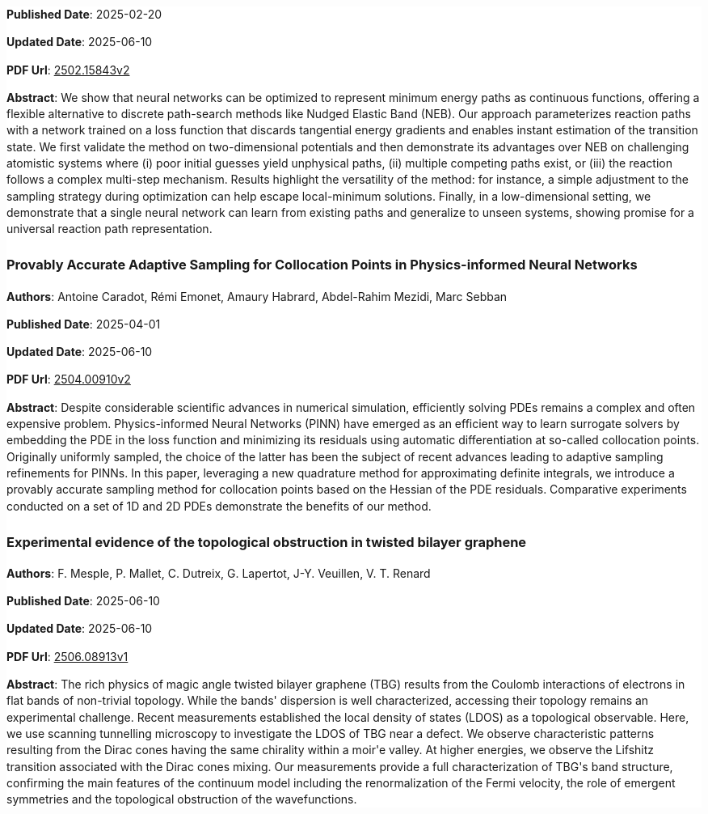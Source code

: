 **Published Date**: 2025-02-20

**Updated Date**: 2025-06-10

**PDF Url**: [2502.15843v2](http://arxiv.org/pdf/2502.15843v2)

**Abstract**: We show that neural networks can be optimized to represent minimum energy
paths as continuous functions, offering a flexible alternative to discrete
path-search methods like Nudged Elastic Band (NEB). Our approach parameterizes
reaction paths with a network trained on a loss function that discards
tangential energy gradients and enables instant estimation of the transition
state. We first validate the method on two-dimensional potentials and then
demonstrate its advantages over NEB on challenging atomistic systems where (i)
poor initial guesses yield unphysical paths, (ii) multiple competing paths
exist, or (iii) the reaction follows a complex multi-step mechanism. Results
highlight the versatility of the method: for instance, a simple adjustment to
the sampling strategy during optimization can help escape local-minimum
solutions. Finally, in a low-dimensional setting, we demonstrate that a single
neural network can learn from existing paths and generalize to unseen systems,
showing promise for a universal reaction path representation.


### Provably Accurate Adaptive Sampling for Collocation Points in Physics-informed Neural Networks
**Authors**: Antoine Caradot, Rémi Emonet, Amaury Habrard, Abdel-Rahim Mezidi, Marc Sebban

**Published Date**: 2025-04-01

**Updated Date**: 2025-06-10

**PDF Url**: [2504.00910v2](http://arxiv.org/pdf/2504.00910v2)

**Abstract**: Despite considerable scientific advances in numerical simulation, efficiently
solving PDEs remains a complex and often expensive problem. Physics-informed
Neural Networks (PINN) have emerged as an efficient way to learn surrogate
solvers by embedding the PDE in the loss function and minimizing its residuals
using automatic differentiation at so-called collocation points. Originally
uniformly sampled, the choice of the latter has been the subject of recent
advances leading to adaptive sampling refinements for PINNs. In this paper,
leveraging a new quadrature method for approximating definite integrals, we
introduce a provably accurate sampling method for collocation points based on
the Hessian of the PDE residuals. Comparative experiments conducted on a set of
1D and 2D PDEs demonstrate the benefits of our method.


### Experimental evidence of the topological obstruction in twisted bilayer graphene
**Authors**: F. Mesple, P. Mallet, C. Dutreix, G. Lapertot, J-Y. Veuillen, V. T. Renard

**Published Date**: 2025-06-10

**Updated Date**: 2025-06-10

**PDF Url**: [2506.08913v1](http://arxiv.org/pdf/2506.08913v1)

**Abstract**: The rich physics of magic angle twisted bilayer graphene (TBG) results from
the Coulomb interactions of electrons in flat bands of non-trivial topology.
While the bands' dispersion is well characterized, accessing their topology
remains an experimental challenge. Recent measurements established the local
density of states (LDOS) as a topological observable. Here, we use scanning
tunnelling microscopy to investigate the LDOS of TBG near a defect. We observe
characteristic patterns resulting from the Dirac cones having the same
chirality within a moir\'e valley. At higher energies, we observe the Lifshitz
transition associated with the Dirac cones mixing. Our measurements provide a
full characterization of TBG's band structure, confirming the main features of
the continuum model including the renormalization of the Fermi velocity, the
role of emergent symmetries and the topological obstruction of the
wavefunctions.
